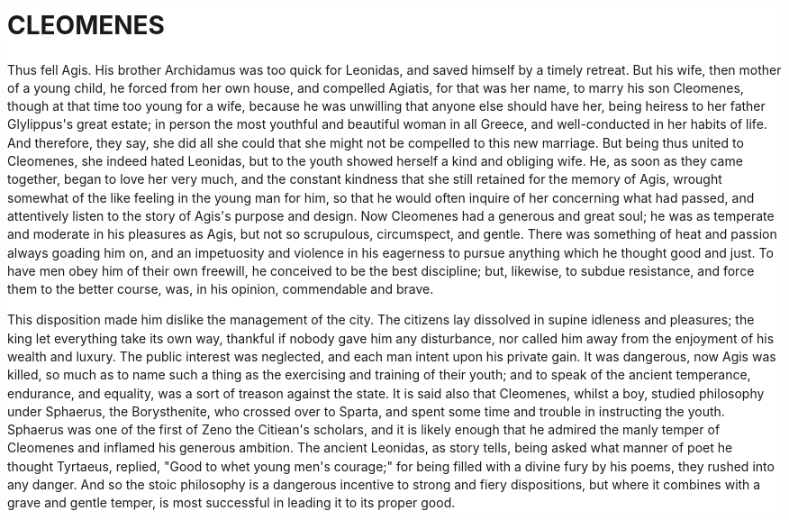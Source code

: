 # CLEOMENES

Thus fell Agis.  His brother Archidamus was too quick for
Leonidas, and saved himself by a timely retreat.  But his
wife, then mother of a young child, he forced from her own
house, and compelled Agiatis, for that was her name, to marry
his son Cleomenes, though at that time too young for a wife,
because he was unwilling that anyone else should have her,
being heiress to her father Glylippus's great estate; in
person the most youthful and beautiful woman in all Greece,
and well-conducted in her habits of life.  And therefore,
they say, she did all she could that she might not be
compelled to this new marriage.  But being thus united to
Cleomenes, she indeed hated Leonidas, but to the youth showed
herself a kind and obliging wife.  He, as soon as they came
together, began to love her very much, and the constant
kindness that she still retained for the memory of Agis,
wrought somewhat of the like feeling in the young man for
him, so that he would often inquire of her concerning what
had passed, and attentively listen to the story of Agis's
purpose and design.  Now Cleomenes had a generous and great
soul; he was as temperate and moderate in his pleasures as
Agis, but not so scrupulous, circumspect, and gentle.  There
was something of heat and passion always goading him on, and
an impetuosity and violence in his eagerness to pursue
anything which he thought good and just.  To have men obey
him of their own freewill, he conceived to be the best
discipline; but, likewise, to subdue resistance, and force
them to the better course, was, in his opinion, commendable
and brave.

This disposition made him dislike the management of the city.
The citizens lay dissolved in supine idleness and pleasures;
the king let everything take its own way, thankful if nobody
gave him any disturbance, nor called him away from the
enjoyment of his wealth and luxury.  The public interest was
neglected, and each man intent upon his private gain.  It was
dangerous, now Agis was killed, so much as to name such a
thing as the exercising and training of their youth; and to
speak of the ancient temperance, endurance, and equality, was
a sort of treason against the state.  It is said also that
Cleomenes, whilst a boy, studied philosophy under Sphaerus,
the Borysthenite, who crossed over to Sparta, and spent some
time and trouble in instructing the youth.  Sphaerus was one
of the first of Zeno the Citiean's scholars, and it is likely
enough that he admired the manly temper of Cleomenes and
inflamed his generous ambition.  The ancient Leonidas, as
story tells, being asked what manner of poet he thought
Tyrtaeus, replied, "Good to whet young men's courage;" for
being filled with a divine fury by his poems, they rushed
into any danger.  And so the stoic philosophy is a dangerous
incentive to strong and fiery dispositions, but where it
combines with a grave and gentle temper, is most successful
in leading it to its proper good.
